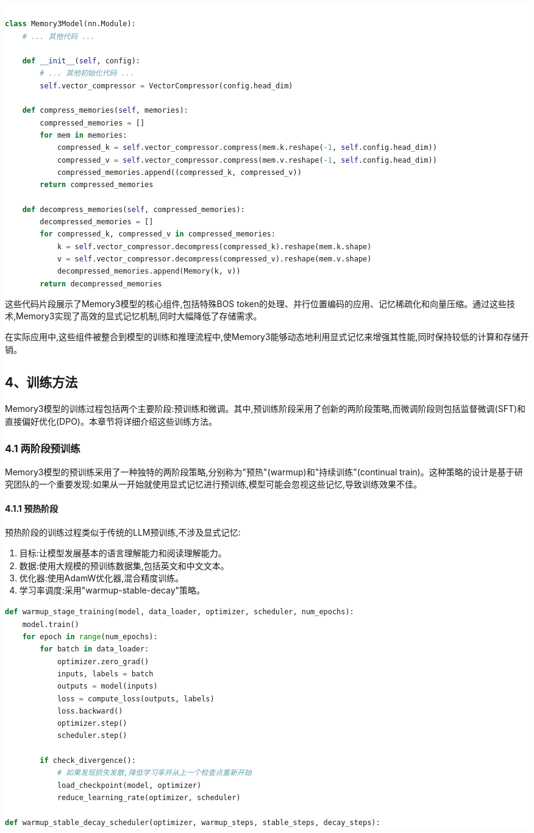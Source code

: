 ```python

class Memory3Model(nn.Module):
    # ... 其他代码 ...
    
    def __init__(self, config):
        # ... 其他初始化代码 ...
        self.vector_compressor = VectorCompressor(config.head_dim)
    
    def compress_memories(self, memories):
        compressed_memories = []
        for mem in memories:
            compressed_k = self.vector_compressor.compress(mem.k.reshape(-1, self.config.head_dim))
            compressed_v = self.vector_compressor.compress(mem.v.reshape(-1, self.config.head_dim))
            compressed_memories.append((compressed_k, compressed_v))
        return compressed_memories
    
    def decompress_memories(self, compressed_memories):
        decompressed_memories = []
        for compressed_k, compressed_v in compressed_memories:
            k = self.vector_compressor.decompress(compressed_k).reshape(mem.k.shape)
            v = self.vector_compressor.decompress(compressed_v).reshape(mem.v.shape)
            decompressed_memories.append(Memory(k, v))
        return decompressed_memories
```

这些代码片段展示了Memory3模型的核心组件,包括特殊BOS token的处理、并行位置编码的应用、记忆稀疏化和向量压缩。通过这些技术,Memory3实现了高效的显式记忆机制,同时大幅降低了存储需求。

在实际应用中,这些组件被整合到模型的训练和推理流程中,使Memory3能够动态地利用显式记忆来增强其性能,同时保持较低的计算和存储开销。

## 4、训练方法
Memory3模型的训练过程包括两个主要阶段:预训练和微调。其中,预训练阶段采用了创新的两阶段策略,而微调阶段则包括监督微调(SFT)和直接偏好优化(DPO)。本章节将详细介绍这些训练方法。

### 4.1 两阶段预训练
Memory3模型的预训练采用了一种独特的两阶段策略,分别称为"预热"(warmup)和"持续训练"(continual train)。这种策略的设计是基于研究团队的一个重要发现:如果从一开始就使用显式记忆进行预训练,模型可能会忽视这些记忆,导致训练效果不佳。

#### 4.1.1 预热阶段
预热阶段的训练过程类似于传统的LLM预训练,不涉及显式记忆:

1. 目标:让模型发展基本的语言理解能力和阅读理解能力。
2. 数据:使用大规模的预训练数据集,包括英文和中文文本。
3. 优化器:使用AdamW优化器,混合精度训练。
4. 学习率调度:采用"warmup-stable-decay"策略。

```python
def warmup_stage_training(model, data_loader, optimizer, scheduler, num_epochs):
    model.train()
    for epoch in range(num_epochs):
        for batch in data_loader:
            optimizer.zero_grad()
            inputs, labels = batch
            outputs = model(inputs)
            loss = compute_loss(outputs, labels)
            loss.backward()
            optimizer.step()
            scheduler.step()

        if check_divergence():
            # 如果发现损失发散,降低学习率并从上一个检查点重新开始
            load_checkpoint(model, optimizer)
            reduce_learning_rate(optimizer, scheduler)

def warmup_stable_decay_scheduler(optimizer, warmup_steps, stable_steps, decay_steps):
```